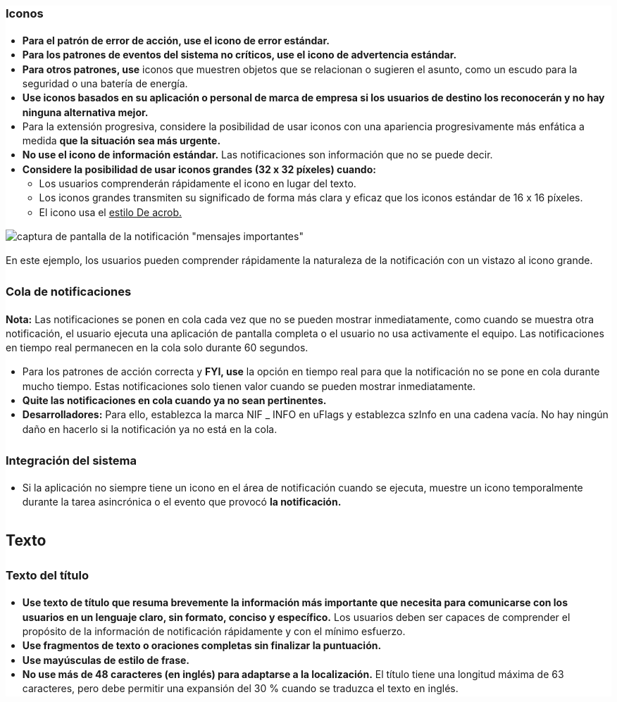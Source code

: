 ### <a name="icons"></a>Iconos

-   **Para el patrón de error de acción, use el icono de error estándar.**
-   **Para los patrones de eventos del sistema no críticos, use el icono de advertencia estándar.**
-   **Para otros patrones, use** iconos que muestren objetos que se relacionan o sugieren el asunto, como un escudo para la seguridad o una batería de energía.
-   **Use iconos basados en su aplicación o personal de marca de empresa si los usuarios de destino los reconocerán y no hay ninguna alternativa mejor.**
-   Para la extensión progresiva, considere la posibilidad de usar iconos con una apariencia progresivamente más enfática a medida **que la situación sea más urgente.**
-   **No use el icono de información estándar.** Las notificaciones son información que no se puede decir.
-   **Considere la posibilidad de usar iconos grandes (32 x 32 píxeles) cuando:**
    -   Los usuarios comprenderán rápidamente el icono en lugar del texto.
    -   Los iconos grandes transmiten su significado de forma más clara y eficaz que los iconos estándar de 16 x 16 píxeles.
    -   El icono usa el [estilo De acrob.](vis-icons.md)

![captura de pantalla de la notificación "mensajes importantes" ](images/mess-notif-image22.png)

En este ejemplo, los usuarios pueden comprender rápidamente la naturaleza de la notificación con un vistazo al icono grande.

### <a name="notification-queuing"></a>Cola de notificaciones

**Nota:** Las notificaciones se ponen en cola cada vez que no se pueden mostrar inmediatamente, como cuando se muestra otra notificación, el usuario ejecuta una aplicación de pantalla completa o el usuario no usa activamente el equipo. Las notificaciones en tiempo real permanecen en la cola solo durante 60 segundos.

-   Para los patrones de acción correcta y **FYI, use** la opción en tiempo real para que la notificación no se pone en cola durante mucho tiempo. Estas notificaciones solo tienen valor cuando se pueden mostrar inmediatamente.
-   **Quite las notificaciones en cola cuando ya no sean pertinentes.**
-   **Desarrolladores:** Para ello, establezca la marca NIF \_ INFO en uFlags y establezca szInfo en una cadena vacía. No hay ningún daño en hacerlo si la notificación ya no está en la cola.

### <a name="system-integration"></a>Integración del sistema

-   Si la aplicación no siempre tiene [](winenv-notification.md) un icono en el área de notificación cuando se ejecuta, muestre un icono temporalmente durante la tarea asincrónica o el evento que provocó **la notificación.**

## <a name="text"></a>Texto

### <a name="title-text"></a>Texto del título

-   **Use texto de título que resuma brevemente la información más importante que necesita para comunicarse con los usuarios en un lenguaje claro, sin formato, conciso y específico.** Los usuarios deben ser capaces de comprender el propósito de la información de notificación rápidamente y con el mínimo esfuerzo.
-   **Use fragmentos de texto o oraciones completas sin finalizar la puntuación.**
-   **Use mayúsculas de estilo de frase.**
-   **No use más de 48 caracteres (en inglés) para adaptarse a la localización.** El título tiene una longitud máxima de 63 caracteres, pero debe permitir una expansión del 30 % cuando se traduzca el texto en inglés.
